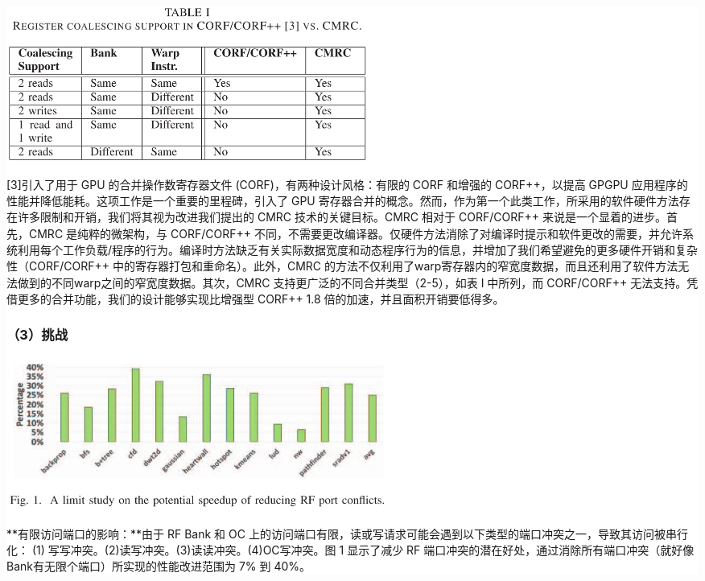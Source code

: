 <img src="figs/CMRC-Table-1.png" alt="CMRC-Table-1" style="zoom:50%;" />

[3]引入了用于 GPU 的合并操作数寄存器文件 (CORF)，有两种设计风格：有限的 CORF 和增强的 CORF++，以提高 GPGPU 应用程序的性能并降低能耗。这项工作是一个重要的里程碑，引入了 GPU 寄存器合并的概念。然而，作为第一个此类工作，所采用的软件硬件方法存在许多限制和开销，我们将其视为改进我们提出的 CMRC 技术的关键目标。CMRC 相对于 CORF/CORF++ 来说是一个显着的进步。首先，CMRC 是纯粹的微架构，与 CORF/CORF++ 不同，不需要更改编译器。仅硬件方法消除了对编译时提示和软件更改的需要，并允许系统利用每个工作负载/程序的行为。编译时方法缺乏有关实际数据宽度和动态程序行为的信息，并增加了我们希望避免的更多硬件开销和复杂性（CORF/CORF++ 中的寄存器打包和重命名）。此外，CMRC 的方法不仅利用了warp寄存器内的窄宽度数据，而且还利用了软件方法无法做到的不同warp之间的窄宽度数据。其次，CMRC 支持更广泛的不同合并类型（2-5），如表 I 中所列，而 CORF/CORF++ 无法支持。凭借更多的合并功能，我们的设计能够实现比增强型 CORF++ 1.8 倍的加速，并且面积开销要低得多。

### （3）挑战

<img src="figs/CMRC-1.png" alt="CMRC-1" style="zoom:50%;" />

**有限访问端口的影响：**由于 RF Bank 和 OC 上的访问端口有限，读或写请求可能会遇到以下类型的端口冲突之一，导致其访问被串行化： (1) 写写冲突。(2)读写冲突。(3)读读冲突。(4)OC写冲突。图 1 显示了减少 RF 端口冲突的潜在好处，通过消除所有端口冲突（就好像Bank有无限个端口）所实现的性能改进范围为 7% 到 40%。
